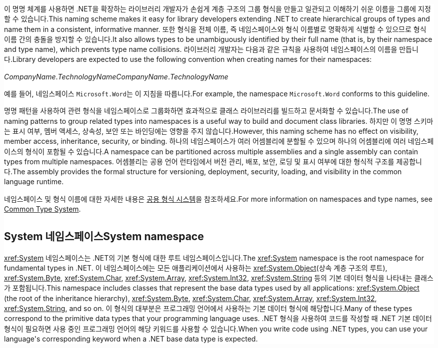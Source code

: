  <span data-ttu-id="86ad9-125">이 명명 체계를 사용하면 .NET을 확장하는 라이브러리 개발자가 손쉽게 계층 구조의 그룹 형식을 만들고 일관되고 이해하기 쉬운 이름을 그룹에 지정할 수 있습니다.</span><span class="sxs-lookup"><span data-stu-id="86ad9-125">This naming scheme makes it easy for library developers extending .NET to create hierarchical groups of types and name them in a consistent, informative manner.</span></span> <span data-ttu-id="86ad9-126">또한 형식을 전체 이름, 즉 네임스페이스와 형식 이름별로 명확하게 식별할 수 있으므로 형식 이름 간의 충돌을 방지할 수 있습니다.</span><span class="sxs-lookup"><span data-stu-id="86ad9-126">It also allows types to be unambiguously identified by their full name (that is, by their namespace and type name), which prevents type name collisions.</span></span> <span data-ttu-id="86ad9-127">라이브러리 개발자는 다음과 같은 규칙을 사용하여 네임스페이스의 이름을 만듭니다.</span><span class="sxs-lookup"><span data-stu-id="86ad9-127">Library developers are expected to use the following convention when creating names for their namespaces:</span></span>  
  
 <span data-ttu-id="86ad9-128">*CompanyName*.*TechnologyName*</span><span class="sxs-lookup"><span data-stu-id="86ad9-128">*CompanyName*.*TechnologyName*</span></span>  
  
 <span data-ttu-id="86ad9-129">예를 들어, 네임스페이스 `Microsoft.Word`는 이 지침을 따릅니다.</span><span class="sxs-lookup"><span data-stu-id="86ad9-129">For example, the namespace `Microsoft.Word` conforms to this guideline.</span></span>  
  
 <span data-ttu-id="86ad9-130">명명 패턴을 사용하여 관련 형식을 네임스페이스로 그룹화하면 효과적으로 클래스 라이브러리를 빌드하고 문서화할 수 있습니다.</span><span class="sxs-lookup"><span data-stu-id="86ad9-130">The use of naming patterns to group related types into namespaces is a useful way to build and document class libraries.</span></span> <span data-ttu-id="86ad9-131">하지만 이 명명 스키마는 표시 여부, 멤버 액세스, 상속성, 보안 또는 바인딩에는 영향을 주지 않습니다.</span><span class="sxs-lookup"><span data-stu-id="86ad9-131">However, this naming scheme has no effect on visibility, member access, inheritance, security, or binding.</span></span> <span data-ttu-id="86ad9-132">하나의 네임스페이스가 여러 어셈블리에 분할될 수 있으며 하나의 어셈블리에 여러 네임스페이스의 형식이 포함될 수 있습니다.</span><span class="sxs-lookup"><span data-stu-id="86ad9-132">A namespace can be partitioned across multiple assemblies and a single assembly can contain types from multiple namespaces.</span></span> <span data-ttu-id="86ad9-133">어셈블리는 공용 언어 런타임에서 버전 관리, 배포, 보안, 로딩 및 표시 여부에 대한 형식적 구조를 제공합니다.</span><span class="sxs-lookup"><span data-stu-id="86ad9-133">The assembly provides the formal structure for versioning, deployment, security, loading, and visibility in the common language runtime.</span></span>  
  
 <span data-ttu-id="86ad9-134">네임스페이스 및 형식 이름에 대한 자세한 내용은 [공용 형식 시스템](base-types/common-type-system.md)을 참조하세요.</span><span class="sxs-lookup"><span data-stu-id="86ad9-134">For more information on namespaces and type names, see [Common Type System](base-types/common-type-system.md).</span></span>  
  
## <a name="system-namespace"></a><span data-ttu-id="86ad9-135">System 네임스페이스</span><span class="sxs-lookup"><span data-stu-id="86ad9-135">System namespace</span></span>

 <span data-ttu-id="86ad9-136"><xref:System> 네임스페이스는 .NET의 기본 형식에 대한 루트 네임스페이스입니다.</span><span class="sxs-lookup"><span data-stu-id="86ad9-136">The <xref:System> namespace is the root namespace for fundamental types in .NET.</span></span> <span data-ttu-id="86ad9-137">이 네임스페이스에는 모든 애플리케이션에서 사용하는 <xref:System.Object>(상속 계층 구조의 루트), <xref:System.Byte>, <xref:System.Char>, <xref:System.Array>, <xref:System.Int32>, <xref:System.String> 등의 기본 데이터 형식을 나타내는 클래스가 포함됩니다.</span><span class="sxs-lookup"><span data-stu-id="86ad9-137">This namespace includes classes that represent the base data types used by all applications: <xref:System.Object> (the root of the inheritance hierarchy), <xref:System.Byte>, <xref:System.Char>, <xref:System.Array>, <xref:System.Int32>, <xref:System.String>, and so on.</span></span> <span data-ttu-id="86ad9-138">이 형식의 대부분은 프로그래밍 언어에서 사용하는 기본 데이터 형식에 해당합니다.</span><span class="sxs-lookup"><span data-stu-id="86ad9-138">Many of these types correspond to the primitive data types that your programming language uses.</span></span> <span data-ttu-id="86ad9-139">.NET 형식을 사용하여 코드를 작성할 때 .NET 기본 데이터 형식이 필요하면 사용 중인 프로그래밍 언어의 해당 키워드를 사용할 수 있습니다.</span><span class="sxs-lookup"><span data-stu-id="86ad9-139">When you write code using .NET types, you can use your language's corresponding keyword when a .NET base data type is expected.</span></span>  
  